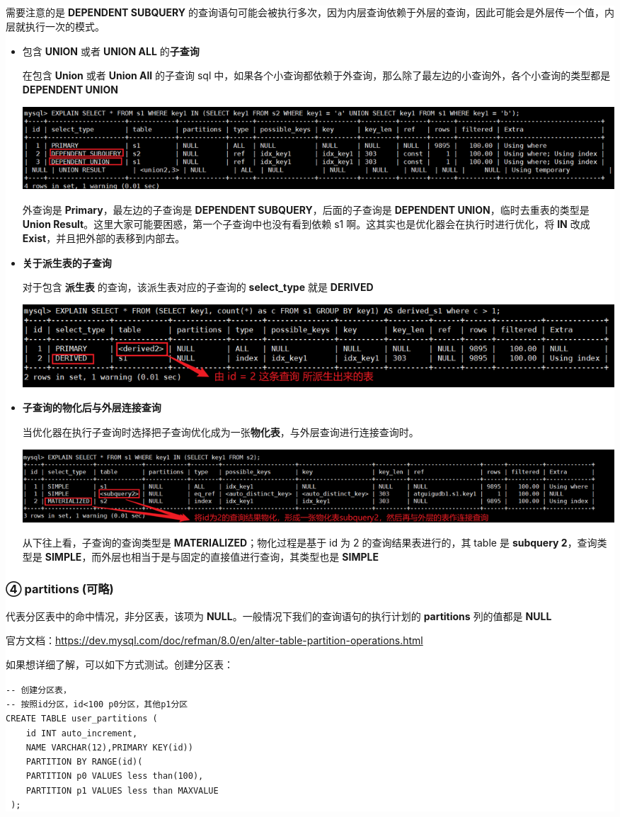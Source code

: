   需要注意的是 **DEPENDENT SUBQUERY** 的查询语句可能会被执行多次，因为内层查询依赖于外层的查询，因此可能会是外层传一个值，内层就执行一次的模式。

- 包含 **UNION** 或者 **UNION ALL** 的**子查询**

  在包含 **Union** 或者 **Union All** 的子查询 sql 中，如果各个小查询都依赖于外查询，那么除了最左边的小查询外，各个小查询的类型都是 **DEPENDENT UNION**

  ![](https://raw.githubusercontent.com/qq153916230/study/main/mysql/pic/73.png)

  外查询是 **Primary**，最左边的子查询是 **DEPENDENT SUBQUERY**，后面的子查询是 **DEPENDENT UNION**，临时去重表的类型是 **Union Result**。这里大家可能要困惑，第一个子查询中也没有看到依赖 s1 啊。这其实也是优化器会在执行时进行优化，将 **IN** 改成 **Exist**，并且把外部的表移到内部去。

- **关于派生表的子查询**

  对于包含 **派生表** 的查询，该派生表对应的子查询的 **select_type** 就是 **DERIVED**

  ![](https://raw.githubusercontent.com/qq153916230/study/main/mysql/pic/74.png)

- **子查询的物化后与外层连接查询**

  当优化器在执行子查询时选择把子查询优化成为一张**物化表**，与外层查询进行连接查询时。

  ![](https://raw.githubusercontent.com/qq153916230/study/main/mysql/pic/75.png)

  从下往上看，子查询的查询类型是 **MATERIALIZED**；物化过程是基于 id 为 2 的查询结果表进行的，其 table 是 **subquery 2**，查询类型是 **SIMPLE**，而外层也相当于是与固定的直接值进行查询，其类型也是 **SIMPLE**

### ④ partitions (可略)

代表分区表中的命中情况，非分区表，该项为 **NULL**。一般情况下我们的查询语句的执行计划的 **partitions** 列的值都是 **NULL**

官方文档：https://dev.mysql.com/doc/refman/8.0/en/alter-table-partition-operations.html

如果想详细了解，可以如下方式测试。创建分区表：

```mysql
-- 创建分区表，
-- 按照id分区，id<100 p0分区，其他p1分区
CREATE TABLE user_partitions (
    id INT auto_increment,
    NAME VARCHAR(12),PRIMARY KEY(id))
    PARTITION BY RANGE(id)(
    PARTITION p0 VALUES less than(100),
    PARTITION p1 VALUES less than MAXVALUE
 );
```
